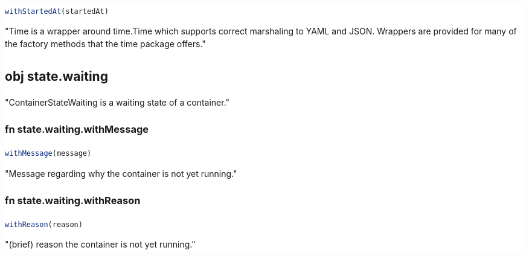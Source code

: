 ```ts
withStartedAt(startedAt)
```

"Time is a wrapper around time.Time which supports correct marshaling to YAML and JSON.  Wrappers are provided for many of the factory methods that the time package offers."

## obj state.waiting

"ContainerStateWaiting is a waiting state of a container."

### fn state.waiting.withMessage

```ts
withMessage(message)
```

"Message regarding why the container is not yet running."

### fn state.waiting.withReason

```ts
withReason(reason)
```

"(brief) reason the container is not yet running."
